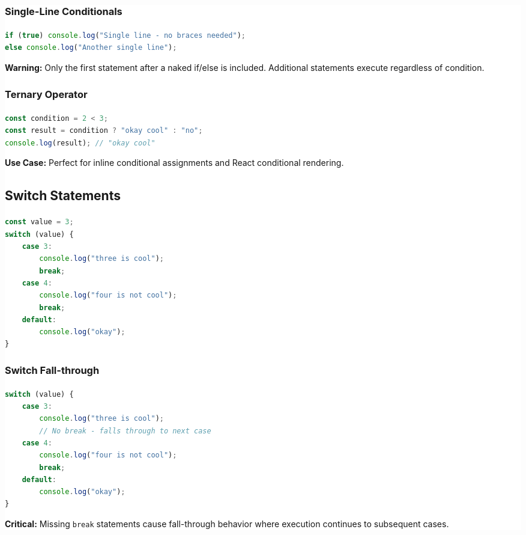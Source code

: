 ### Single-Line Conditionals

```javascript
if (true) console.log("Single line - no braces needed");
else console.log("Another single line");
```

**Warning:** Only the first statement after a naked if/else is included. Additional statements execute regardless of condition.

### Ternary Operator

```javascript
const condition = 2 < 3;
const result = condition ? "okay cool" : "no";
console.log(result); // "okay cool"
```

**Use Case:** Perfect for inline conditional assignments and React conditional rendering.

## Switch Statements

```javascript
const value = 3;
switch (value) {
    case 3:
        console.log("three is cool");
        break;
    case 4:
        console.log("four is not cool");
        break;
    default:
        console.log("okay");
}
```

### Switch Fall-through

```javascript
switch (value) {
    case 3:
        console.log("three is cool");
        // No break - falls through to next case
    case 4:
        console.log("four is not cool");
        break;
    default:
        console.log("okay");
}
```

**Critical:** Missing `break` statements cause fall-through behavior where execution continues to subsequent cases.
